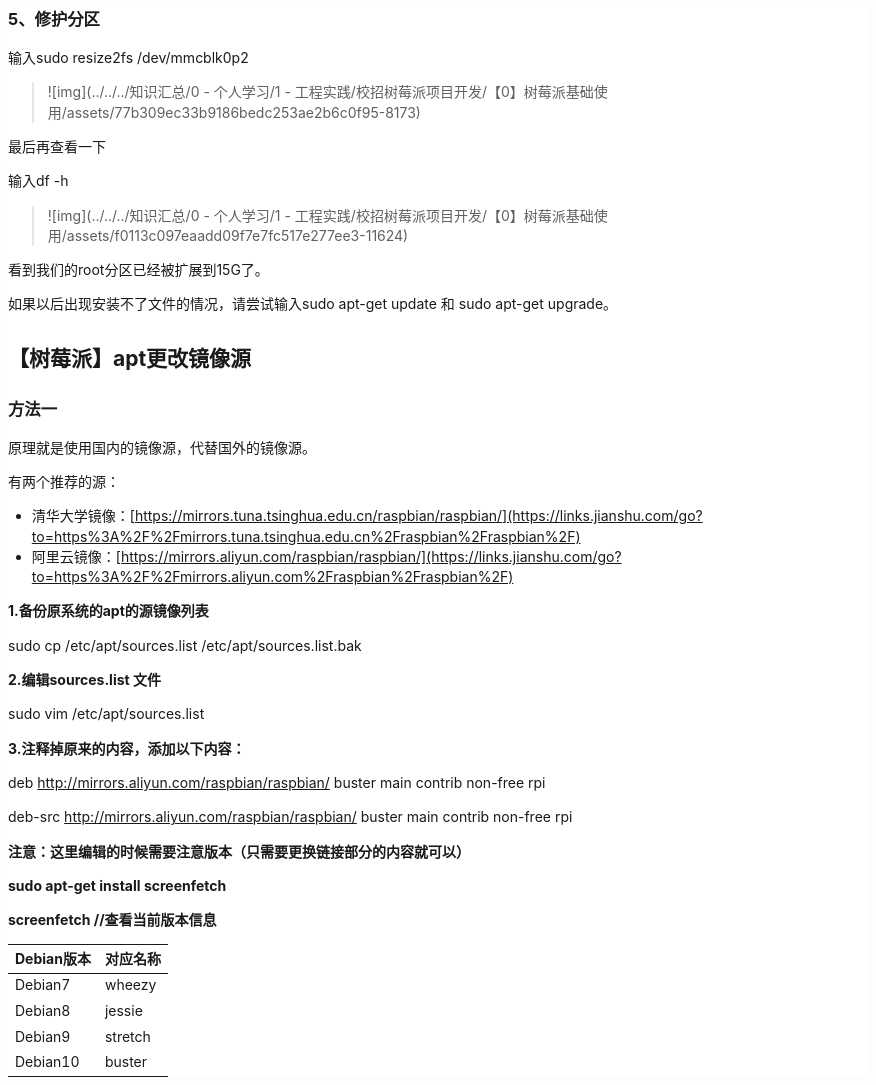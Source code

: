 ### 5、修护分区

输入sudo resize2fs /dev/mmcblk0p2

> ![img](../../../知识汇总/0 - 个人学习/1 - 工程实践/校招树莓派项目开发/【0】树莓派基础使用/assets/77b309ec33b9186bedc253ae2b6c0f95-8173)

最后再查看一下

输入df -h

> ![img](../../../知识汇总/0 - 个人学习/1 - 工程实践/校招树莓派项目开发/【0】树莓派基础使用/assets/f0113c097eaadd09f7e7fc517e277ee3-11624)

看到我们的root分区已经被扩展到15G了。

如果以后出现安装不了文件的情况，请尝试输入sudo apt-get update 和 sudo apt-get upgrade。





## 【树莓派】apt更改镜像源

### 方法一

原理就是使用国内的镜像源，代替国外的镜像源。

有两个推荐的源：

- 清华大学镜像：[https://mirrors.tuna.tsinghua.edu.cn/raspbian/raspbian/](https://links.jianshu.com/go?to=https%3A%2F%2Fmirrors.tuna.tsinghua.edu.cn%2Fraspbian%2Fraspbian%2F)
- 阿里云镜像：[https://mirrors.aliyun.com/raspbian/raspbian/](https://links.jianshu.com/go?to=https%3A%2F%2Fmirrors.aliyun.com%2Fraspbian%2Fraspbian%2F)

**1.备份原系统的apt的源镜像列表**

sudo cp /etc/apt/sources.list /etc/apt/sources.list.bak

**2.编辑sources.list 文件**

sudo vim /etc/apt/sources.list

**3.注释掉原来的内容，添加以下内容：**

deb http://mirrors.aliyun.com/raspbian/raspbian/ buster main contrib non-free rpi

deb-src http://mirrors.aliyun.com/raspbian/raspbian/ buster main contrib non-free rpi

**注意：这里编辑的时候需要注意版本（只需要更换链接部分的内容就可以）**

**sudo apt-get install screenfetch**

**screenfetch //查看当前版本信息**

| Debian版本 | 对应名称 |
| ---------- | -------- |
| Debian7    | wheezy   |
| Debian8    | jessie   |
| Debian9    | stretch  |
| Debian10   | buster   |
